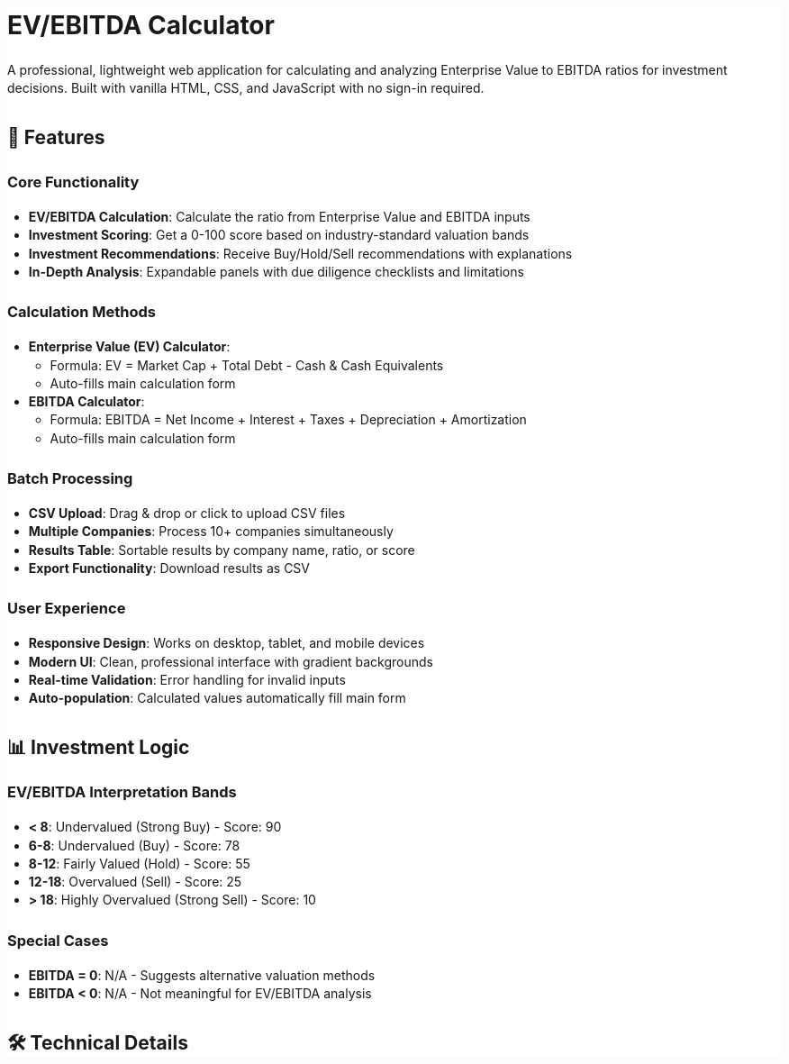 # EV/EBITDA Calculator

A professional, lightweight web application for calculating and analyzing Enterprise Value to EBITDA ratios for investment decisions. Built with vanilla HTML, CSS, and JavaScript with no sign-in required.

## 🚀 Features

### Core Functionality
- **EV/EBITDA Calculation**: Calculate the ratio from Enterprise Value and EBITDA inputs
- **Investment Scoring**: Get a 0-100 score based on industry-standard valuation bands
- **Investment Recommendations**: Receive Buy/Hold/Sell recommendations with explanations
- **In-Depth Analysis**: Expandable panels with due diligence checklists and limitations

### Calculation Methods
- **Enterprise Value (EV) Calculator**: 
  - Formula: EV = Market Cap + Total Debt - Cash & Cash Equivalents
  - Auto-fills main calculation form
- **EBITDA Calculator**:
  - Formula: EBITDA = Net Income + Interest + Taxes + Depreciation + Amortization
  - Auto-fills main calculation form

### Batch Processing
- **CSV Upload**: Drag & drop or click to upload CSV files
- **Multiple Companies**: Process 10+ companies simultaneously
- **Results Table**: Sortable results by company name, ratio, or score
- **Export Functionality**: Download results as CSV

### User Experience
- **Responsive Design**: Works on desktop, tablet, and mobile devices
- **Modern UI**: Clean, professional interface with gradient backgrounds
- **Real-time Validation**: Error handling for invalid inputs
- **Auto-population**: Calculated values automatically fill main form

## 📊 Investment Logic

### EV/EBITDA Interpretation Bands
- **< 8**: Undervalued (Strong Buy) - Score: 90
- **6-8**: Undervalued (Buy) - Score: 78
- **8-12**: Fairly Valued (Hold) - Score: 55
- **12-18**: Overvalued (Sell) - Score: 25
- **> 18**: Highly Overvalued (Strong Sell) - Score: 10

### Special Cases
- **EBITDA = 0**: N/A - Suggests alternative valuation methods
- **EBITDA < 0**: N/A - Not meaningful for EV/EBITDA analysis

## 🛠️ Technical Details
